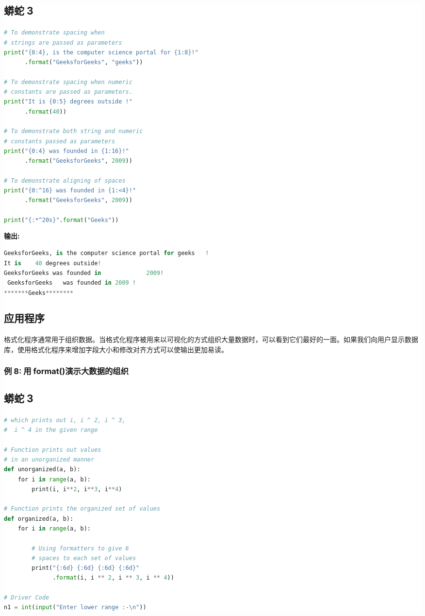 ## 蟒蛇 3

```py
# To demonstrate spacing when
# strings are passed as parameters
print("{0:4}, is the computer science portal for {1:8}!"
      .format("GeeksforGeeks", "geeks"))

# To demonstrate spacing when numeric
# constants are passed as parameters.
print("It is {0:5} degrees outside !"
      .format(40))

# To demonstrate both string and numeric
# constants passed as parameters
print("{0:4} was founded in {1:16}!"
      .format("GeeksforGeeks", 2009))

# To demonstrate aligning of spaces
print("{0:^16} was founded in {1:<4}!"
      .format("GeeksforGeeks", 2009))

print("{:*^20s}".format("Geeks"))
```

**输出:**

```py
GeeksforGeeks, is the computer science portal for geeks   !
It is    40 degrees outside!
GeeksforGeeks was founded in             2009!
 GeeksforGeeks   was founded in 2009 !
*******Geeks********
```

## 应用程序

格式化程序通常用于组织数据。当格式化程序被用来以可视化的方式组织大量数据时，可以看到它们最好的一面。如果我们向用户显示数据库，使用格式化程序来增加字段大小和修改对齐方式可以使输出更加易读。

### **例 8:** 用 format()演示大数据的组织

## 蟒蛇 3

```py
# which prints out i, i ^ 2, i ^ 3,
#  i ^ 4 in the given range

# Function prints out values
# in an unorganized manner
def unorganized(a, b):
    for i in range(a, b):
        print(i, i**2, i**3, i**4)

# Function prints the organized set of values
def organized(a, b):
    for i in range(a, b):

        # Using formatters to give 6
        # spaces to each set of values
        print("{:6d} {:6d} {:6d} {:6d}"
              .format(i, i ** 2, i ** 3, i ** 4))

# Driver Code
n1 = int(input("Enter lower range :-\n"))
```